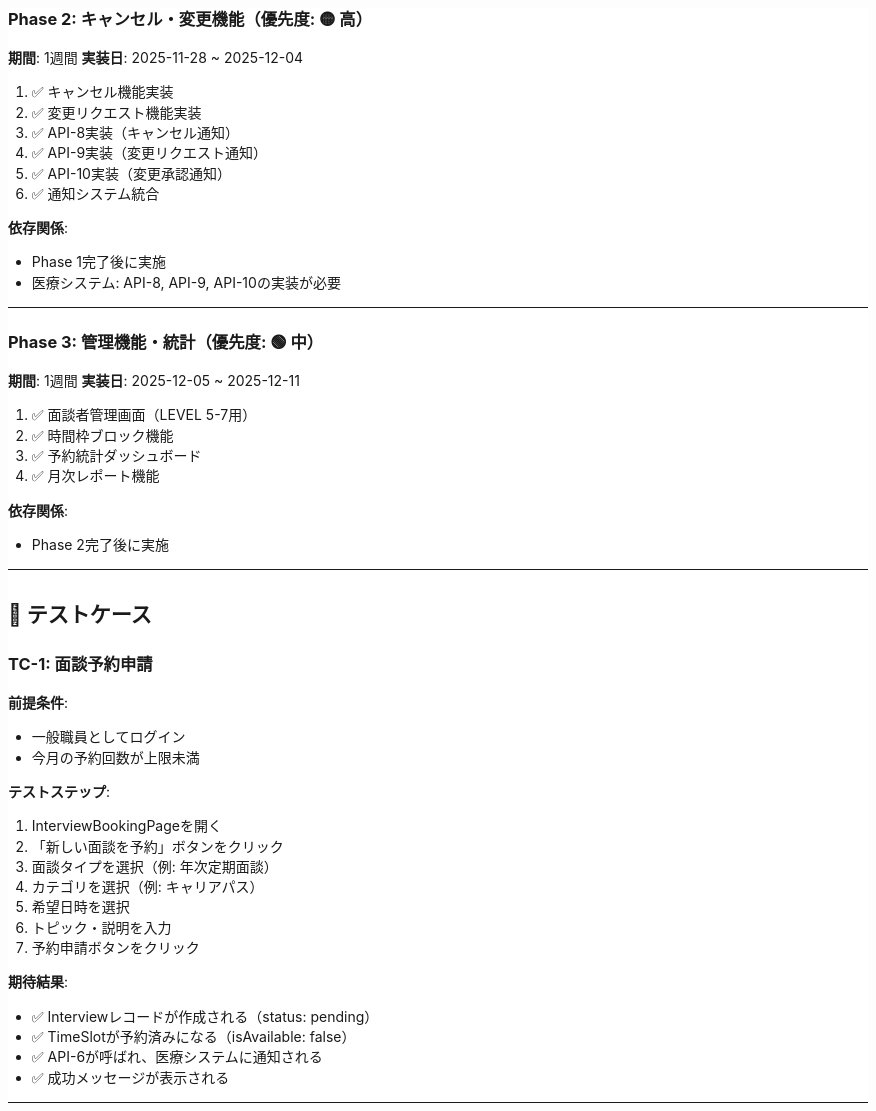### Phase 2: キャンセル・変更機能（優先度: 🟡 高）

**期間**: 1週間
**実装日**: 2025-11-28 ~ 2025-12-04

1. ✅ キャンセル機能実装
2. ✅ 変更リクエスト機能実装
3. ✅ API-8実装（キャンセル通知）
4. ✅ API-9実装（変更リクエスト通知）
5. ✅ API-10実装（変更承認通知）
6. ✅ 通知システム統合

**依存関係**:
- Phase 1完了後に実施
- 医療システム: API-8, API-9, API-10の実装が必要

---

### Phase 3: 管理機能・統計（優先度: 🟢 中）

**期間**: 1週間
**実装日**: 2025-12-05 ~ 2025-12-11

1. ✅ 面談者管理画面（LEVEL 5-7用）
2. ✅ 時間枠ブロック機能
3. ✅ 予約統計ダッシュボード
4. ✅ 月次レポート機能

**依存関係**:
- Phase 2完了後に実施

---

## 🧪 テストケース

### TC-1: 面談予約申請

**前提条件**:
- 一般職員としてログイン
- 今月の予約回数が上限未満

**テストステップ**:
1. InterviewBookingPageを開く
2. 「新しい面談を予約」ボタンをクリック
3. 面談タイプを選択（例: 年次定期面談）
4. カテゴリを選択（例: キャリアパス）
5. 希望日時を選択
6. トピック・説明を入力
7. 予約申請ボタンをクリック

**期待結果**:
- ✅ Interviewレコードが作成される（status: pending）
- ✅ TimeSlotが予約済みになる（isAvailable: false）
- ✅ API-6が呼ばれ、医療システムに通知される
- ✅ 成功メッセージが表示される

---